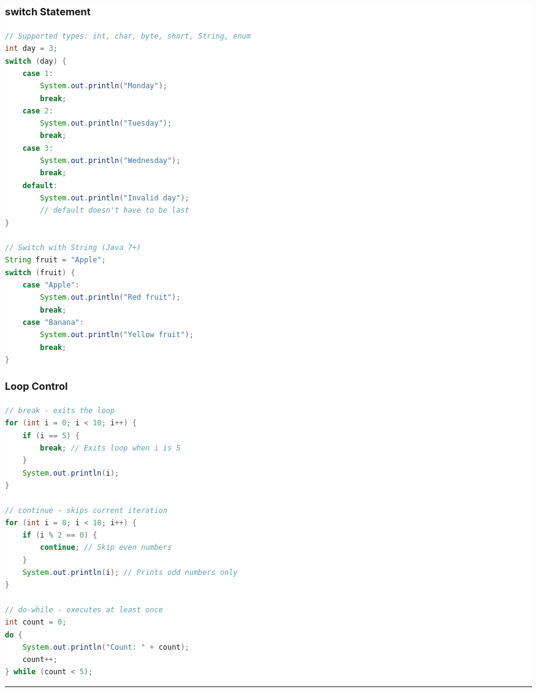 ### switch Statement

```java
// Supported types: int, char, byte, short, String, enum
int day = 3;
switch (day) {
    case 1:
        System.out.println("Monday");
        break;
    case 2:
        System.out.println("Tuesday");
        break;
    case 3:
        System.out.println("Wednesday");
        break;
    default:
        System.out.println("Invalid day");
        // default doesn't have to be last
}

// Switch with String (Java 7+)
String fruit = "Apple";
switch (fruit) {
    case "Apple":
        System.out.println("Red fruit");
        break;
    case "Banana":
        System.out.println("Yellow fruit");
        break;
}
```

### Loop Control

```java
// break - exits the loop
for (int i = 0; i < 10; i++) {
    if (i == 5) {
        break; // Exits loop when i is 5
    }
    System.out.println(i);
}

// continue - skips current iteration
for (int i = 0; i < 10; i++) {
    if (i % 2 == 0) {
        continue; // Skip even numbers
    }
    System.out.println(i); // Prints odd numbers only
}

// do-while - executes at least once
int count = 0;
do {
    System.out.println("Count: " + count);
    count++;
} while (count < 5);
```

---